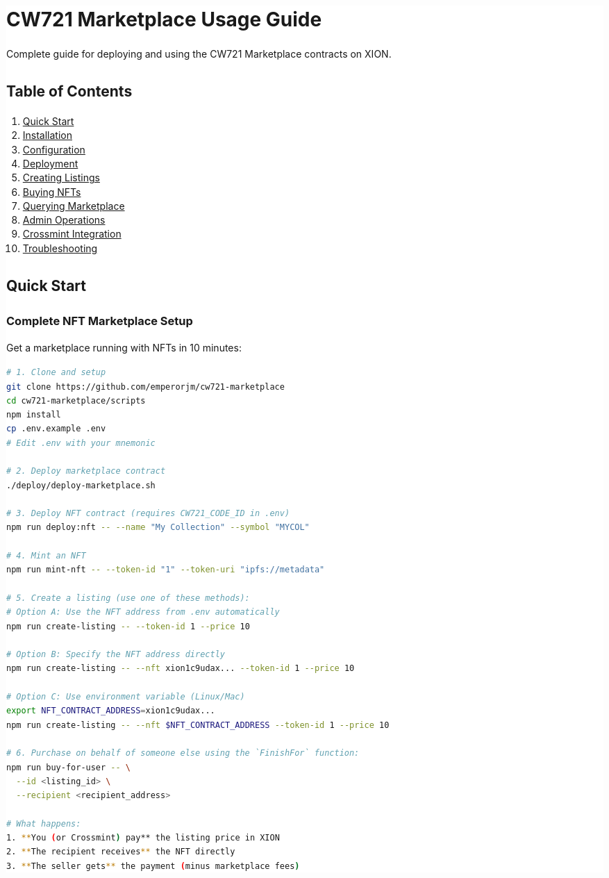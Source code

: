 # CW721 Marketplace Usage Guide

Complete guide for deploying and using the CW721 Marketplace contracts on XION.

## Table of Contents

1. [Quick Start](#quick-start)
2. [Installation](#installation)
3. [Configuration](#configuration)
4. [Deployment](#deployment)
5. [Creating Listings](#creating-listings)
6. [Buying NFTs](#buying-nfts)
7. [Querying Marketplace](#querying-marketplace)
8. [Admin Operations](#admin-operations)
9. [Crossmint Integration](#crossmint-integration)
10. [Troubleshooting](#troubleshooting)

## Quick Start

### Complete NFT Marketplace Setup

Get a marketplace running with NFTs in 10 minutes:

```bash
# 1. Clone and setup
git clone https://github.com/emperorjm/cw721-marketplace
cd cw721-marketplace/scripts
npm install
cp .env.example .env
# Edit .env with your mnemonic

# 2. Deploy marketplace contract
./deploy/deploy-marketplace.sh

# 3. Deploy NFT contract (requires CW721_CODE_ID in .env)
npm run deploy:nft -- --name "My Collection" --symbol "MYCOL"

# 4. Mint an NFT
npm run mint-nft -- --token-id "1" --token-uri "ipfs://metadata"

# 5. Create a listing (use one of these methods):
# Option A: Use the NFT address from .env automatically
npm run create-listing -- --token-id 1 --price 10

# Option B: Specify the NFT address directly  
npm run create-listing -- --nft xion1c9udax... --token-id 1 --price 10

# Option C: Use environment variable (Linux/Mac)
export NFT_CONTRACT_ADDRESS=xion1c9udax...
npm run create-listing -- --nft $NFT_CONTRACT_ADDRESS --token-id 1 --price 10

# 6. Purchase on behalf of someone else using the `FinishFor` function:
npm run buy-for-user -- \
  --id <listing_id> \
  --recipient <recipient_address>

# What happens:
1. **You (or Crossmint) pay** the listing price in XION
2. **The recipient receives** the NFT directly
3. **The seller gets** the payment (minus marketplace fees)
```
